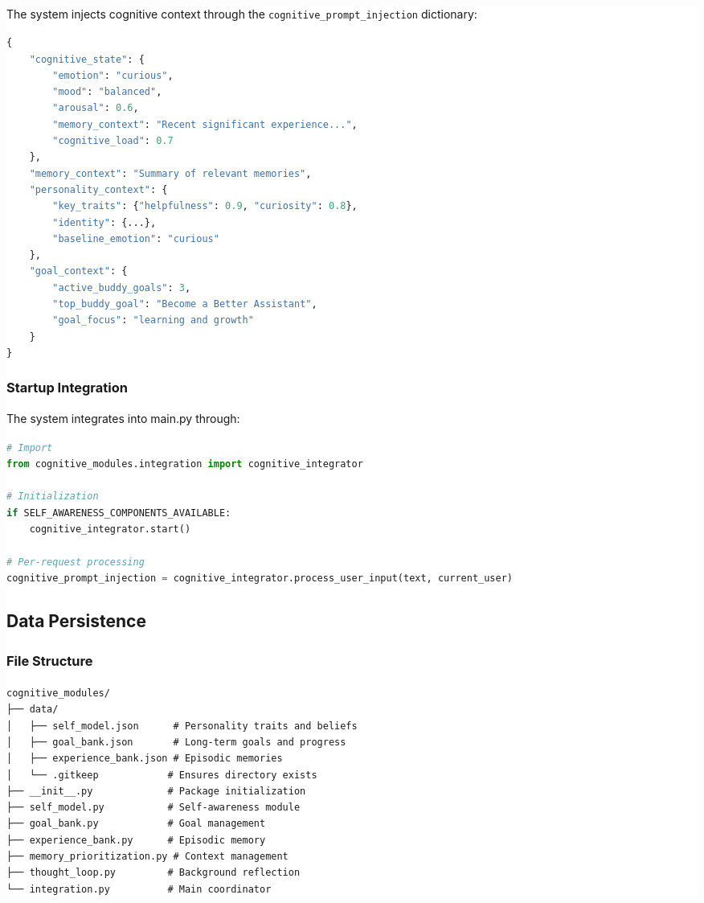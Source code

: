 The system injects cognitive context through the `cognitive_prompt_injection` dictionary:

```python
{
    "cognitive_state": {
        "emotion": "curious",
        "mood": "balanced", 
        "arousal": 0.6,
        "memory_context": "Recent significant experience...",
        "cognitive_load": 0.7
    },
    "memory_context": "Summary of relevant memories",
    "personality_context": {
        "key_traits": {"helpfulness": 0.9, "curiosity": 0.8},
        "identity": {...},
        "baseline_emotion": "curious"
    },
    "goal_context": {
        "active_buddy_goals": 3,
        "top_buddy_goal": "Become a Better Assistant",
        "goal_focus": "learning and growth"
    }
}
```

### Startup Integration

The system integrates into main.py through:

```python
# Import
from cognitive_modules.integration import cognitive_integrator

# Initialization
if SELF_AWARENESS_COMPONENTS_AVAILABLE:
    cognitive_integrator.start()

# Per-request processing
cognitive_prompt_injection = cognitive_integrator.process_user_input(text, current_user)
```

## Data Persistence

### File Structure
```
cognitive_modules/
├── data/
│   ├── self_model.json      # Personality traits and beliefs
│   ├── goal_bank.json       # Long-term goals and progress
│   ├── experience_bank.json # Episodic memories
│   └── .gitkeep            # Ensures directory exists
├── __init__.py             # Package initialization
├── self_model.py           # Self-awareness module
├── goal_bank.py            # Goal management
├── experience_bank.py      # Episodic memory
├── memory_prioritization.py # Context management
├── thought_loop.py         # Background reflection
└── integration.py          # Main coordinator
```
